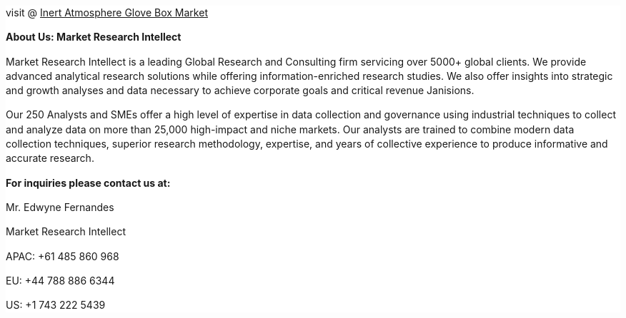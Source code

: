 visit&nbsp;@</strong>&nbsp;</span><span class="font-[700]"><a href="https://www.marketresearchintellect.com/product/global-inert-atmosphere-glove-box-market-size-and-forecast/?utm_source=Linkedin&utm_medium=842" target="_blank" data-tracking-control-name="article-ssr-frontend-pulse_little-text-block" data-tracking-will-navigate="" data-test-link="">Inert Atmosphere Glove Box Market</a></span></p><p><strong><span class="font-[700]">About Us: Market Research Intellect</span></strong></p><p><span class="">Market Research Intellect is a leading Global Research and Consulting firm servicing over 5000+ global clients. We provide advanced analytical research solutions while offering information-enriched research studies.&nbsp;</span>We also offer insights into strategic and growth analyses and data necessary to achieve corporate goals and critical revenue Janisions.</p><p><span class="">Our 250 Analysts and SMEs offer a high level of expertise in data collection and governance using industrial techniques to collect and analyze data on more than 25,000 high-impact and niche markets. Our analysts are trained to combine modern data collection techniques, superior research methodology, expertise, and years of collective experience to produce informative and accurate research.</span></p><p><strong>For inquiries please contact us at:</strong></p><p>Mr. Edwyne Fernandes</p><p>Market Research Intellect</p><p>APAC: +61 485 860 968</p><p>EU: +44 788 886 6344</p><p>US: +1 743 222 5439</p>

